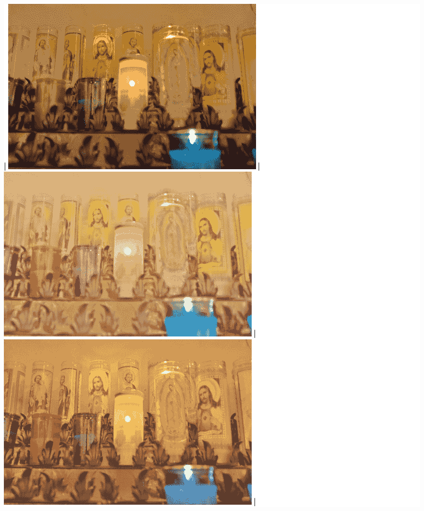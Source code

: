| ![参见说明](img/3652d82b7f8d49835b290f1e4c2f853e.png) | ![参见说明](img/2939216df2b529bee7cc24f43dc688f5.png) | ![参见说明](img/68ca8b893a718fc5242c8d7d96516348.png) |